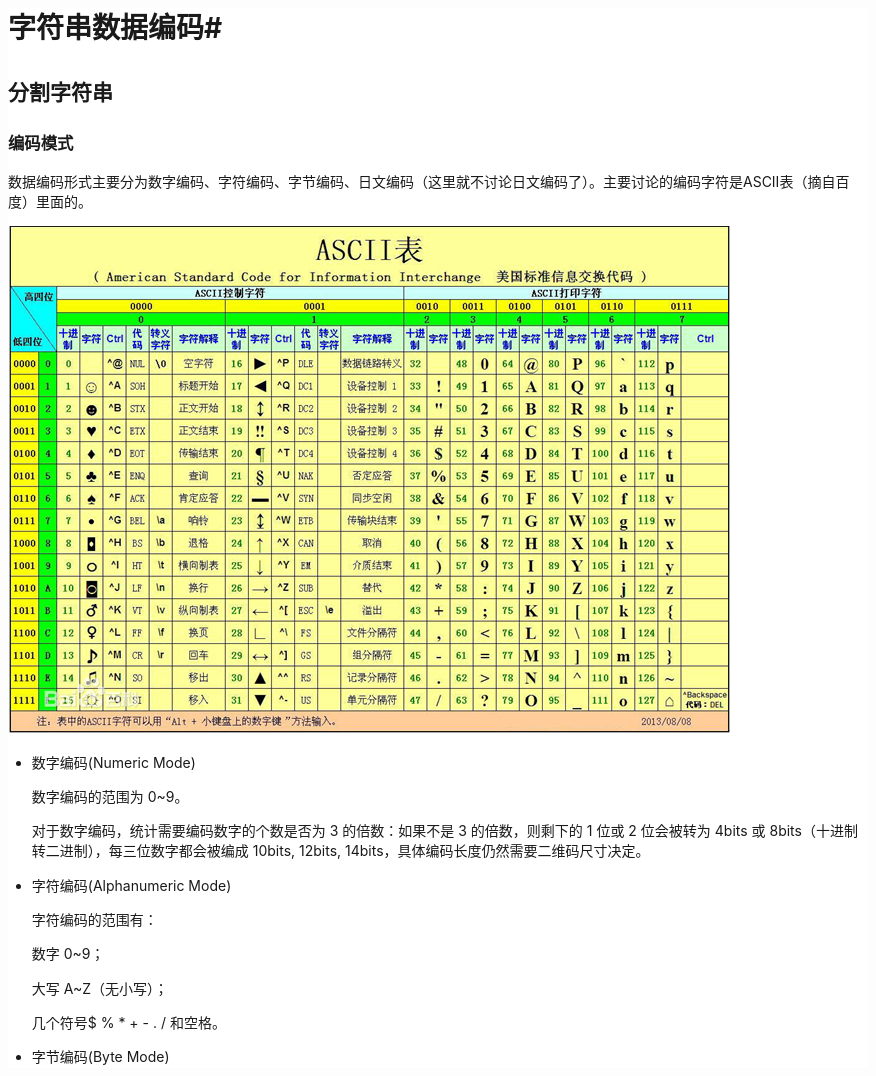 # 字符串数据编码#

## 分割字符串

### 编码模式

数据编码形式主要分为数字编码、字符编码、字节编码、日文编码（这里就不讨论日文编码了）。主要讨论的编码字符是ASCII表（摘自百度）里面的。

![ASCII表](./images/CodeGenerator/ASCII.png)

- 数字编码(Numeric Mode)

	数字编码的范围为 0~9。 

	对于数字编码，统计需要编码数字的个数是否为 3 的倍数：如果不是 3 的倍数，则剩下的 1 位或 2 位会被转为 4bits 或 8bits（十进制转二进制），每三位数字都会被编成 10bits, 12bits, 14bits，具体编码长度仍然需要二维码尺寸决定。

- 字符编码(Alphanumeric Mode)

	字符编码的范围有：

	数字 0~9；

	大写 A~Z（无小写）；

	几个符号$ % * + - . / 和空格。

- 字节编码(Byte Mode)
